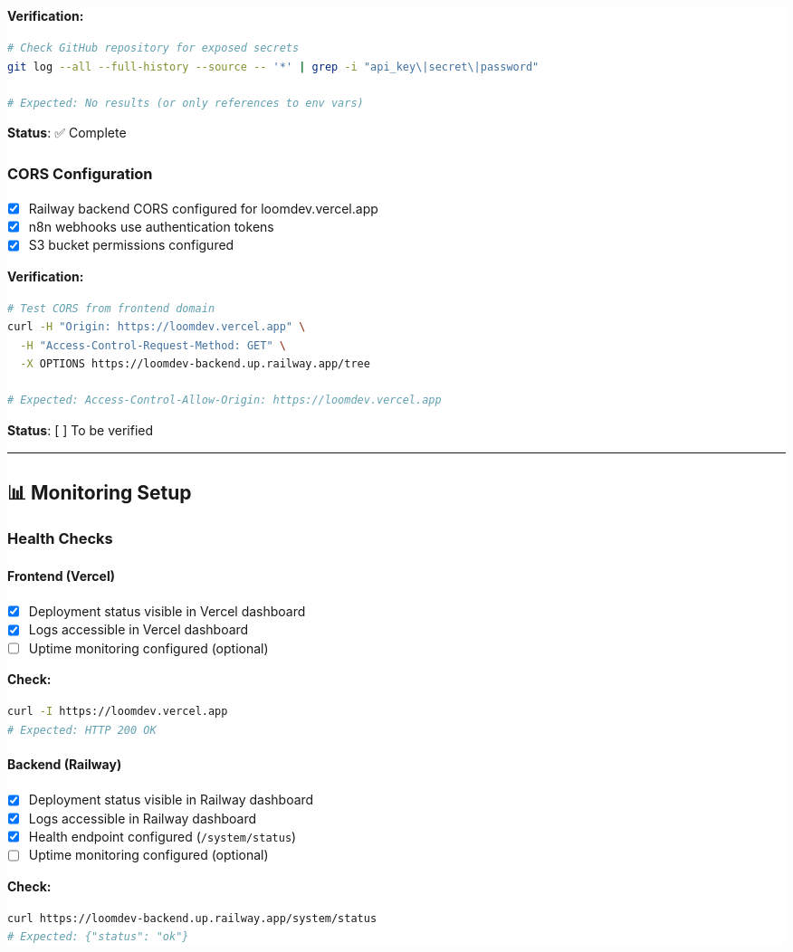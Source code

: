 **Verification:**
```bash
# Check GitHub repository for exposed secrets
git log --all --full-history --source -- '*' | grep -i "api_key\|secret\|password"

# Expected: No results (or only references to env vars)
```

**Status**: ✅ Complete

### CORS Configuration

- [x] Railway backend CORS configured for loomdev.vercel.app
- [x] n8n webhooks use authentication tokens
- [x] S3 bucket permissions configured

**Verification:**
```bash
# Test CORS from frontend domain
curl -H "Origin: https://loomdev.vercel.app" \
  -H "Access-Control-Request-Method: GET" \
  -X OPTIONS https://loomdev-backend.up.railway.app/tree

# Expected: Access-Control-Allow-Origin: https://loomdev.vercel.app
```

**Status**: [ ] To be verified

---

## 📊 Monitoring Setup

### Health Checks

#### Frontend (Vercel)
- [x] Deployment status visible in Vercel dashboard
- [x] Logs accessible in Vercel dashboard
- [ ] Uptime monitoring configured (optional)

**Check:**
```bash
curl -I https://loomdev.vercel.app
# Expected: HTTP 200 OK
```

#### Backend (Railway)
- [x] Deployment status visible in Railway dashboard
- [x] Logs accessible in Railway dashboard
- [x] Health endpoint configured (`/system/status`)
- [ ] Uptime monitoring configured (optional)

**Check:**
```bash
curl https://loomdev-backend.up.railway.app/system/status
# Expected: {"status": "ok"}
```
